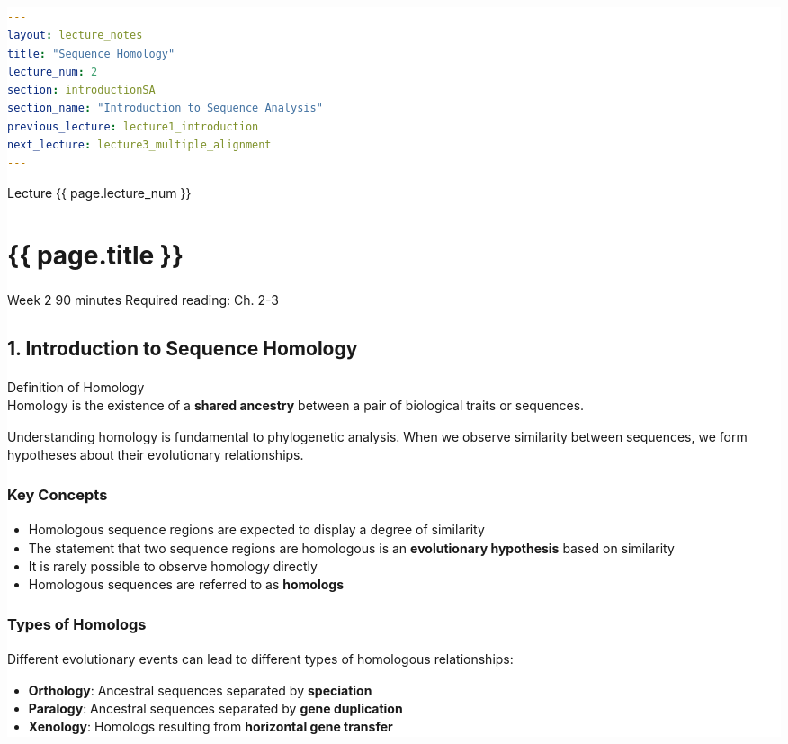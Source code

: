 ```yaml
---
layout: lecture_notes
title: "Sequence Homology"
lecture_num: 2
section: introductionSA
section_name: "Introduction to Sequence Analysis"
previous_lecture: lecture1_introduction
next_lecture: lecture3_multiple_alignment
---
```


<div class="lecture-header">
    <div class="lecture-number">Lecture {{ page.lecture_num }}</div>
    <h1>{{ page.title }}</h1>
    <div class="lecture-meta">
        <span><i class="fas fa-calendar"></i> Week 2</span>
        <span><i class="fas fa-clock"></i> 90 minutes</span>
        <span><i class="fas fa-book"></i> Required reading: Ch. 2-3</span>
    </div>
</div>

<section class="section" id="homology">
<h2>1. Introduction to Sequence Homology</h2>

<div class="definition-box">
    <div class="title">Definition of Homology</div>
    Homology is the existence of a <strong>shared ancestry</strong> between a pair of biological traits or sequences.
</div>

<p>Understanding homology is fundamental to phylogenetic analysis. When we observe similarity between sequences, we form hypotheses about their evolutionary relationships.</p>

<h3>Key Concepts</h3>
<ul>
    <li>Homologous sequence regions are expected to display a degree of similarity</li>
    <li>The statement that two sequence regions are homologous is an <strong>evolutionary hypothesis</strong> based on similarity</li>
    <li>It is rarely possible to observe homology directly</li>
    <li>Homologous sequences are referred to as <strong>homologs</strong></li>
</ul>

<h3>Types of Homologs</h3>
<p>Different evolutionary events can lead to different types of homologous relationships:</p>

<ul>
    <li><strong>Orthology</strong>: Ancestral sequences separated by <strong>speciation</strong></li>
    <li><strong>Paralogy</strong>: Ancestral sequences separated by <strong>gene duplication</strong></li>
    <li><strong>Xenology</strong>: Homologs resulting from <strong>horizontal gene transfer</strong></li>
</ul>
